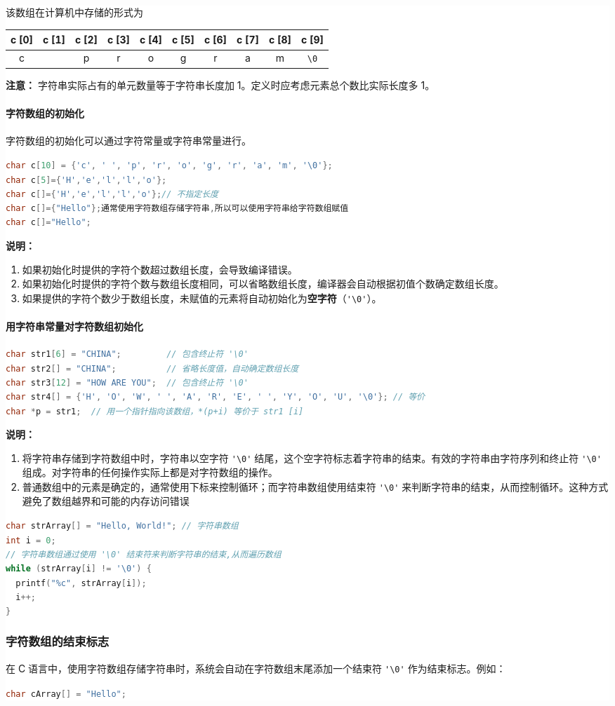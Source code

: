 该数组在计算机中存储的形式为

| c [0] | c [1] | c [2] | c [3] | c [4] | c [5] | c [6] | c [7] | c [8] | c [9] |
| :--: | :--: | :--: | :--: | :--: | :--: | :--: | :--: | :--: | :--: |
|  c   | `   ` | p    | r    | o    | g    | r    | a    | m    |  `\0`  |

**注意：** 字符串实际占有的单元数量等于字符串长度加 1。定义时应考虑元素总个数比实际长度多 1。

#### 字符数组的初始化

字符数组的初始化可以通过字符常量或字符串常量进行。

```c
char c[10] = {'c', ' ', 'p', 'r', 'o', 'g', 'r', 'a', 'm', '\0'};
char c[5]={'H','e','l','l','o'};
char c[]={'H','e','l','l','o'};// 不指定长度
char c[]={"Hello"};通常使用字符数组存储字符串,所以可以使用字符串给字符数组赋值
char c[]="Hello";
```

**说明：**

1. 如果初始化时提供的字符个数超过数组长度，会导致编译错误。
2. 如果初始化时提供的字符个数与数组长度相同，可以省略数组长度，编译器会自动根据初值个数确定数组长度。
3. 如果提供的字符个数少于数组长度，未赋值的元素将自动初始化为**空字符**（`'\0'`）。

#### 用字符串常量对字符数组初始化

```c
char str1[6] = "CHINA";         // 包含终止符 '\0'
char str2[] = "CHINA";          // 省略长度值，自动确定数组长度
char str3[12] = "HOW ARE YOU";  // 包含终止符 '\0'
char str4[] = {'H', 'O', 'W', ' ', 'A', 'R', 'E', ' ', 'Y', 'O', 'U', '\0'}; // 等价
char *p = str1;  // 用一个指针指向该数组，*(p+i) 等价于 str1 [i]
```

**说明：**

1. 将字符串存储到字符数组中时，字符串以空字符 `'\0'` 结尾，这个空字符标志着字符串的结束。有效的字符串由字符序列和终止符 `'\0'` 组成。对字符串的任何操作实际上都是对字符数组的操作。
2. 普通数组中的元素是确定的，通常使用下标来控制循环；而字符串数组使用结束符 `'\0'` 来判断字符串的结束，从而控制循环。这种方式避免了数组越界和可能的内存访问错误

  ```c
  char strArray[] = "Hello, World!"; // 字符串数组
  int i = 0;
  // 字符串数组通过使用 '\0' 结束符来判断字符串的结束,从而遍历数组
  while (strArray[i] != '\0') {
    printf("%c", strArray[i]);
    i++;
  }
  ```

### 字符数组的结束标志

在 C 语言中，使用字符数组存储字符串时，系统会自动在字符数组末尾添加一个结束符 `'\0'` 作为结束标志。例如：

```c
char cArray[] = "Hello";
```
